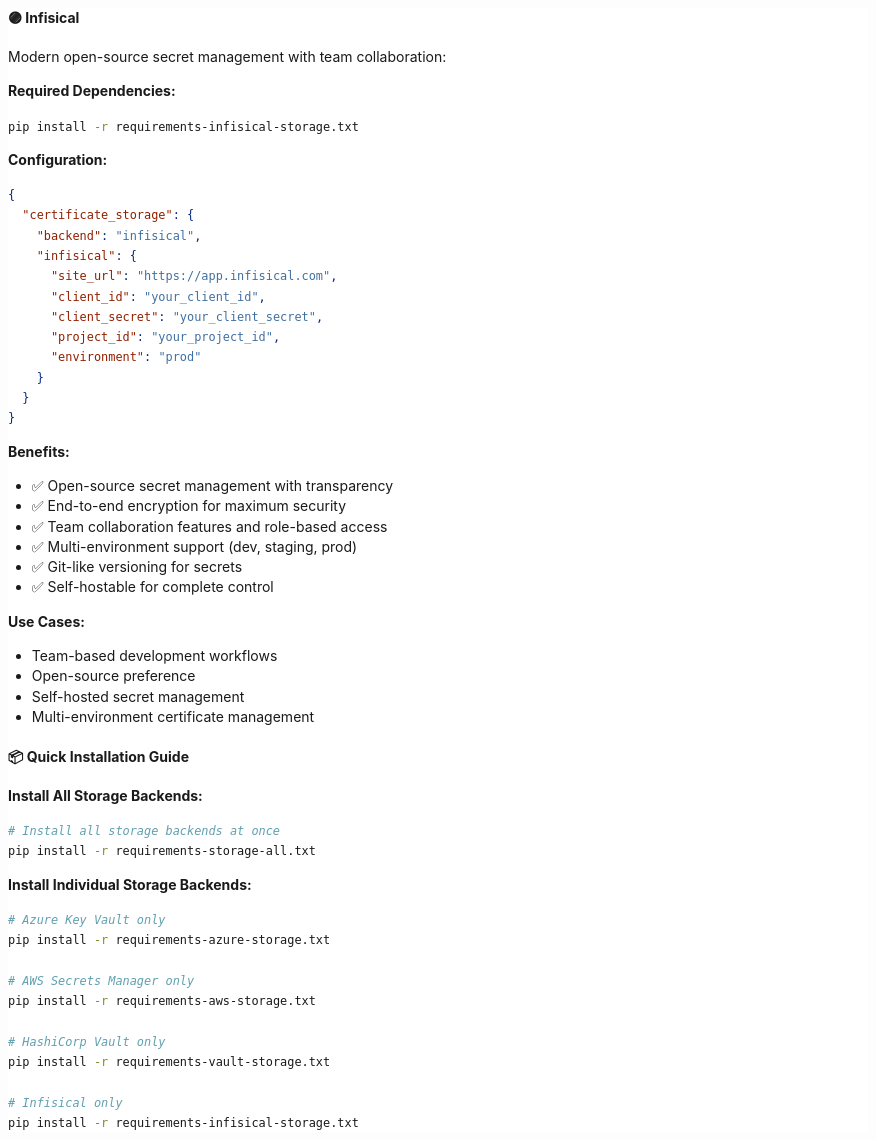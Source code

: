 #### 🟣 Infisical
Modern open-source secret management with team collaboration:

**Required Dependencies:**
```bash
pip install -r requirements-infisical-storage.txt
```

**Configuration:**
```json
{
  "certificate_storage": {
    "backend": "infisical",
    "infisical": {
      "site_url": "https://app.infisical.com",
      "client_id": "your_client_id",
      "client_secret": "your_client_secret",
      "project_id": "your_project_id",
      "environment": "prod"
    }
  }
}
```

**Benefits:**
- ✅ Open-source secret management with transparency
- ✅ End-to-end encryption for maximum security
- ✅ Team collaboration features and role-based access
- ✅ Multi-environment support (dev, staging, prod)
- ✅ Git-like versioning for secrets
- ✅ Self-hostable for complete control

**Use Cases:**
- Team-based development workflows
- Open-source preference
- Self-hosted secret management
- Multi-environment certificate management

#### 📦 Quick Installation Guide

**Install All Storage Backends:**
```bash
# Install all storage backends at once
pip install -r requirements-storage-all.txt
```

**Install Individual Storage Backends:**
```bash
# Azure Key Vault only
pip install -r requirements-azure-storage.txt

# AWS Secrets Manager only  
pip install -r requirements-aws-storage.txt

# HashiCorp Vault only
pip install -r requirements-vault-storage.txt

# Infisical only
pip install -r requirements-infisical-storage.txt
```
